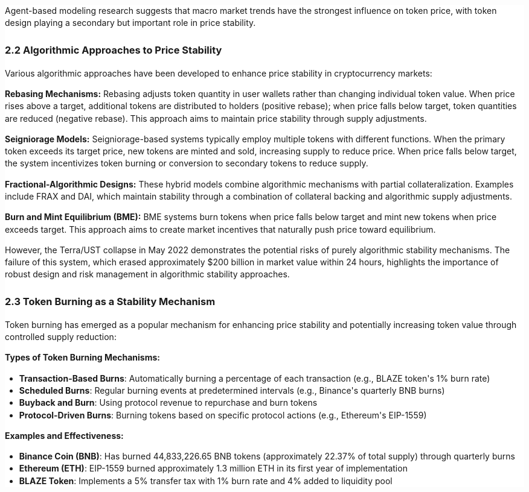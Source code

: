 Agent-based modeling research suggests that macro market trends have the strongest influence on token price, with token design playing a secondary but important role in price stability.

### 2.2 Algorithmic Approaches to Price Stability

Various algorithmic approaches have been developed to enhance price stability in cryptocurrency markets:

**Rebasing Mechanisms:**
Rebasing adjusts token quantity in user wallets rather than changing individual token value. When price rises above a target, additional tokens are distributed to holders (positive rebase); when price falls below target, token quantities are reduced (negative rebase). This approach aims to maintain price stability through supply adjustments.

**Seigniorage Models:**
Seigniorage-based systems typically employ multiple tokens with different functions. When the primary token exceeds its target price, new tokens are minted and sold, increasing supply to reduce price. When price falls below target, the system incentivizes token burning or conversion to secondary tokens to reduce supply.

**Fractional-Algorithmic Designs:**
These hybrid models combine algorithmic mechanisms with partial collateralization. Examples include FRAX and DAI, which maintain stability through a combination of collateral backing and algorithmic supply adjustments.

**Burn and Mint Equilibrium (BME):**
BME systems burn tokens when price falls below target and mint new tokens when price exceeds target. This approach aims to create market incentives that naturally push price toward equilibrium.

However, the Terra/UST collapse in May 2022 demonstrates the potential risks of purely algorithmic stability mechanisms. The failure of this system, which erased approximately $200 billion in market value within 24 hours, highlights the importance of robust design and risk management in algorithmic stability approaches.

### 2.3 Token Burning as a Stability Mechanism

Token burning has emerged as a popular mechanism for enhancing price stability and potentially increasing token value through controlled supply reduction:

**Types of Token Burning Mechanisms:**
- **Transaction-Based Burns**: Automatically burning a percentage of each transaction (e.g., BLAZE token's 1% burn rate)
- **Scheduled Burns**: Regular burning events at predetermined intervals (e.g., Binance's quarterly BNB burns)
- **Buyback and Burn**: Using protocol revenue to repurchase and burn tokens
- **Protocol-Driven Burns**: Burning tokens based on specific protocol actions (e.g., Ethereum's EIP-1559)

**Examples and Effectiveness:**
- **Binance Coin (BNB)**: Has burned 44,833,226.65 BNB tokens (approximately 22.37% of total supply) through quarterly burns
- **Ethereum (ETH)**: EIP-1559 burned approximately 1.3 million ETH in its first year of implementation
- **BLAZE Token**: Implements a 5% transfer tax with 1% burn rate and 4% added to liquidity pool
